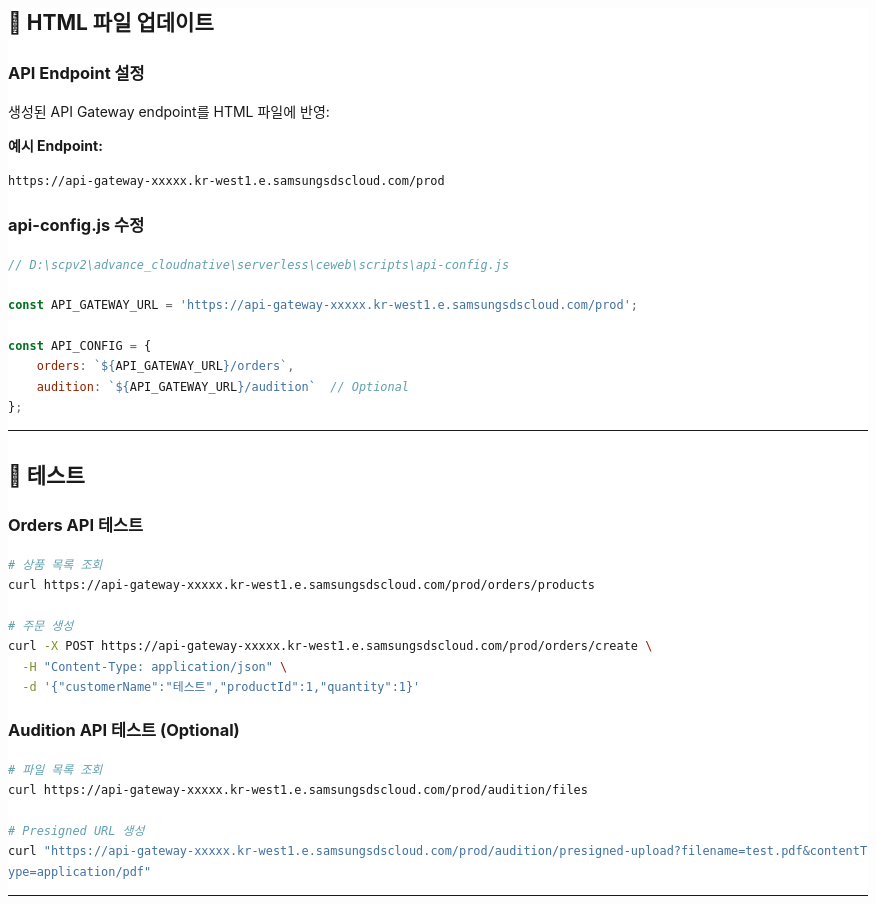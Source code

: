 
## 📝 HTML 파일 업데이트

### API Endpoint 설정

생성된 API Gateway endpoint를 HTML 파일에 반영:

**예시 Endpoint:**
```
https://api-gateway-xxxxx.kr-west1.e.samsungsdscloud.com/prod
```

### api-config.js 수정

```javascript
// D:\scpv2\advance_cloudnative\serverless\ceweb\scripts\api-config.js

const API_GATEWAY_URL = 'https://api-gateway-xxxxx.kr-west1.e.samsungsdscloud.com/prod';

const API_CONFIG = {
    orders: `${API_GATEWAY_URL}/orders`,
    audition: `${API_GATEWAY_URL}/audition`  // Optional
};
```

---

## 🧪 테스트

### Orders API 테스트

```bash
# 상품 목록 조회
curl https://api-gateway-xxxxx.kr-west1.e.samsungsdscloud.com/prod/orders/products

# 주문 생성
curl -X POST https://api-gateway-xxxxx.kr-west1.e.samsungsdscloud.com/prod/orders/create \
  -H "Content-Type: application/json" \
  -d '{"customerName":"테스트","productId":1,"quantity":1}'
```

### Audition API 테스트 (Optional)

```bash
# 파일 목록 조회
curl https://api-gateway-xxxxx.kr-west1.e.samsungsdscloud.com/prod/audition/files

# Presigned URL 생성
curl "https://api-gateway-xxxxx.kr-west1.e.samsungsdscloud.com/prod/audition/presigned-upload?filename=test.pdf&contentType=application/pdf"
```

---

